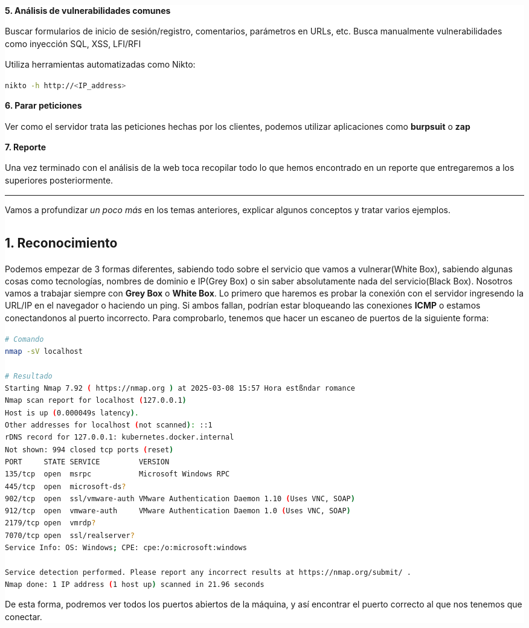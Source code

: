 **5. Análisis de vulnerabilidades comunes**

Buscar formularios de inicio de sesión/registro, comentarios, parámetros en URLs, etc.
Busca manualmente vulnerabilidades como inyección SQL, XSS, LFI/RFI

Utiliza herramientas automatizadas como Nikto: 
```bash
nikto -h http://<IP_address>
```

**6. Parar peticiones**

Ver como el servidor trata las peticiones hechas por los clientes, podemos utilizar aplicaciones como **burpsuit** o **zap**

**7. Reporte**

Una vez terminado con el análisis de la web toca recopilar todo lo que hemos encontrado en un reporte que entregaremos a los superiores posteriormente.

---
Vamos a profundizar *un poco más* en los temas anteriores, explicar algunos conceptos y tratar varios ejemplos.

## 1. Reconocimiento

Podemos empezar de 3 formas diferentes, sabiendo todo sobre el servicio que vamos a vulnerar(White Box), sabiendo algunas cosas como tecnologías, nombres de dominio e IP(Grey Box) o sin saber absolutamente nada del servicio(Black Box). Nosotros vamos a trabajar siempre con **Grey Box** o **White Box**.
Lo primero que haremos es probar la conexión con el servidor ingresendo la URL/IP en el navegador o haciendo un ping. Si ambos fallan, podrían estar bloqueando las conexiones **ICMP** o estamos conectandonos al puerto incorrecto. Para comprobarlo, tenemos que hacer un escaneo de puertos de la siguiente forma:
```bash
# Comando
nmap -sV localhost

# Resultado
Starting Nmap 7.92 ( https://nmap.org ) at 2025-03-08 15:57 Hora estßndar romance
Nmap scan report for localhost (127.0.0.1)
Host is up (0.000049s latency).
Other addresses for localhost (not scanned): ::1
rDNS record for 127.0.0.1: kubernetes.docker.internal
Not shown: 994 closed tcp ports (reset)
PORT     STATE SERVICE         VERSION
135/tcp  open  msrpc           Microsoft Windows RPC
445/tcp  open  microsoft-ds?
902/tcp  open  ssl/vmware-auth VMware Authentication Daemon 1.10 (Uses VNC, SOAP)
912/tcp  open  vmware-auth     VMware Authentication Daemon 1.0 (Uses VNC, SOAP)
2179/tcp open  vmrdp?
7070/tcp open  ssl/realserver?
Service Info: OS: Windows; CPE: cpe:/o:microsoft:windows

Service detection performed. Please report any incorrect results at https://nmap.org/submit/ .
Nmap done: 1 IP address (1 host up) scanned in 21.96 seconds
```
De esta forma, podremos ver todos los puertos abiertos de la máquina, y así encontrar el puerto correcto al que nos tenemos que conectar.
